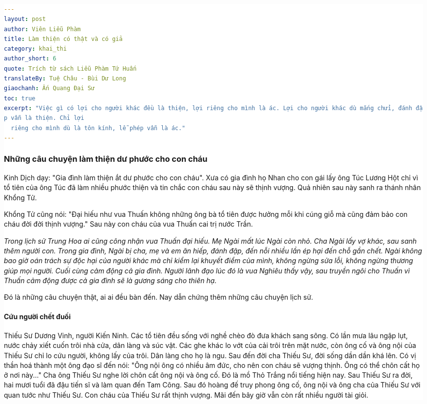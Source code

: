 ```yaml
---
layout: post
author: Viên Liễu Phàm
title: Làm thiện có thật và có giả  
category: khai_thi
author_short: 6
quote: Trích từ sách Liễu Phàm Tứ Huấn
translateBy: Tuệ Châu - Bùi Dư Long
giaochanh: Ấn Quang Đại Sư
toc: true
excerpt: "Việc gì có lợi cho người khác đều là thiện, lợi riêng cho mình là ác. Lợi cho người khác dù mắng chửi, đánh đập vẫn là thiện. Chỉ lợi
  riêng cho mình dù là tôn kính, lễ phép vẫn là ác."
---
```


### Những câu chuyện làm thiện dư phước cho con cháu

Kinh Dịch dạy: "Gia đình làm thiện ắt dư phước cho con cháu". Xưa có gia đình họ Nhan cho con gái lấy ông Túc Lương Hột chỉ vì 
tổ tiên của ông Túc đã làm nhiều phước thiện và tin chắc con cháu sau này sẽ thịnh vượng. Quả nhiên sau này sanh ra thánh nhân 
Khổng Tử. 

Khổng Tử cũng nói: "Đại hiếu như vua Thuấn không những ông bà tổ tiên được hưởng mỗi khi cúng giỗ mà cũng đảm bảo con cháu đời 
đời thịnh vượng." Sau này con cháu của vua Thuấn cai trị nước Trần. 

_Trong lịch sử Trung Hoa ai cũng công nhận vua Thuấn đại hiếu. 
Mẹ Ngài mất lúc Ngài còn nhỏ. Cha Ngài lấy vợ khác, sau sanh thêm người con. Trong gia đình, Ngài bị cha, mẹ và em ăn hiếp, đánh 
đập, đến nỗi nhiều lần ép hại đến chỗ gần chết. Ngài không bao giờ oán trách sự độc hại của người khác mà chỉ kiểm lại khuyết điểm 
của mình, không ngừng sửa lỗi, không ngừng thương giúp mọi người. Cuối cùng cảm động cả gia đình. Người lãnh đạo lúc đó là vua Nghiêu 
thấy vậy, sau truyền ngôi cho Thuấn vì Thuấn cảm động được cả gia đình sẽ là gương sáng cho thiên hạ._ 


Đó là những câu chuyện thật, ai ai đều bàn đến. Nay dẫn chứng thêm những câu chuyện lịch sử. 

#### Cứu người chết đuối 

Thiếu Sư Dương Vinh, người Kiến Ninh. Các tổ tiên đều sống với nghề chèo đò đưa khách sang sông. Có lần mưa lâu ngập lụt, nước chảy 
xiết cuốn trôi nhà cửa, dân làng và súc vật. Các ghe khác lo vớt của cải trôi trên mặt nước, còn ông cố và ông nội của Thiếu Sư chỉ lo 
cứu người, không lấy của trôi. Dân làng cho họ là ngu. Sau đến đời cha Thiếu Sư, đời sống dần dần khá lên. Có vị thần hoá thành một 
ông đạo sĩ đến nói: "Ông nội ông có nhiều âm đức, cho nên con cháu sẽ vượng thịnh. Ông có thể chôn cất họ ở nơi này..." Cha ông Thiếu 
Sư nghe lời chôn cất ông nội và ông cố. Đó là mồ Thỏ Trắng nổi tiếng hiện nay. Sau Thiếu Sư ra đời, hai mươi tuổi đã đậu tiến sĩ và 
làm quan đến Tam Công. Sau đó hoàng đế truy phong ông cố, ông nội và ông cha của Thiếu Sư với quan tước như Thiếu Sư. Con cháu của 
Thiếu Sư rất thịnh vượng. Mãi đến bây giờ vẫn còn rất nhiều người tài giỏi. 
